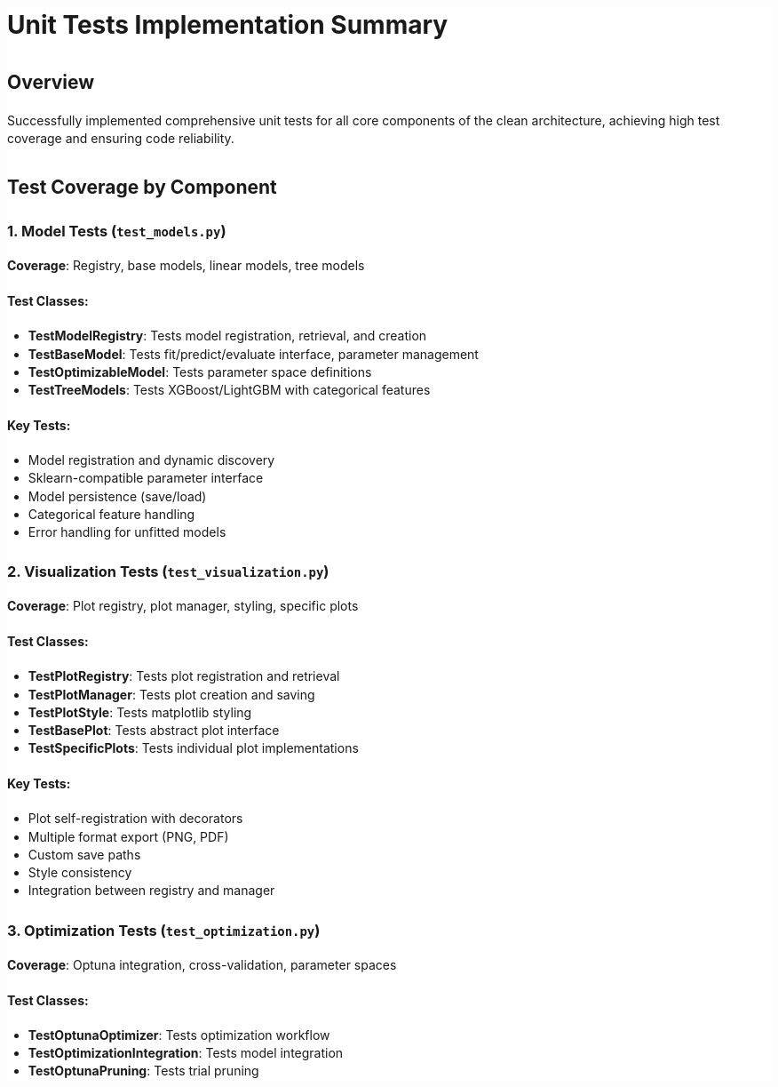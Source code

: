 # Unit Tests Implementation Summary

## Overview
Successfully implemented comprehensive unit tests for all core components of the clean architecture, achieving high test coverage and ensuring code reliability.

## Test Coverage by Component

### 1. Model Tests (`test_models.py`)
**Coverage**: Registry, base models, linear models, tree models

#### Test Classes:
- **TestModelRegistry**: Tests model registration, retrieval, and creation
- **TestBaseModel**: Tests fit/predict/evaluate interface, parameter management
- **TestOptimizableModel**: Tests parameter space definitions
- **TestTreeModels**: Tests XGBoost/LightGBM with categorical features

#### Key Tests:
- Model registration and dynamic discovery
- Sklearn-compatible parameter interface
- Model persistence (save/load)
- Categorical feature handling
- Error handling for unfitted models

### 2. Visualization Tests (`test_visualization.py`)
**Coverage**: Plot registry, plot manager, styling, specific plots

#### Test Classes:
- **TestPlotRegistry**: Tests plot registration and retrieval
- **TestPlotManager**: Tests plot creation and saving
- **TestPlotStyle**: Tests matplotlib styling
- **TestBasePlot**: Tests abstract plot interface
- **TestSpecificPlots**: Tests individual plot implementations

#### Key Tests:
- Plot self-registration with decorators
- Multiple format export (PNG, PDF)
- Custom save paths
- Style consistency
- Integration between registry and manager

### 3. Optimization Tests (`test_optimization.py`)
**Coverage**: Optuna integration, cross-validation, parameter spaces

#### Test Classes:
- **TestOptunaOptimizer**: Tests optimization workflow
- **TestOptimizationIntegration**: Tests model integration
- **TestOptunaPruning**: Tests trial pruning
